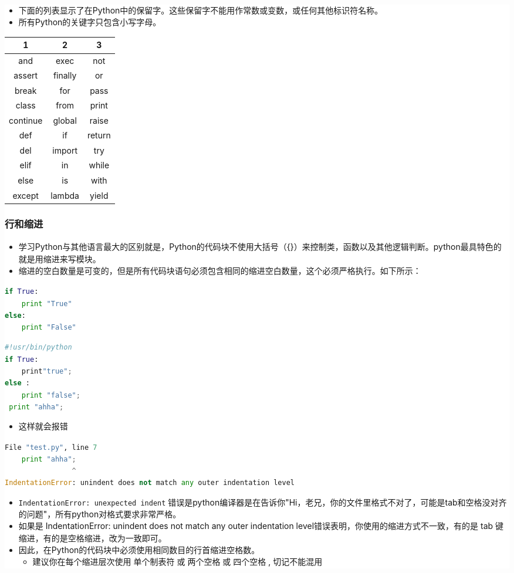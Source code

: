 - 下面的列表显示了在Python中的保留字。这些保留字不能用作常数或变数，或任何其他标识符名称。
- 所有Python的关键字只包含小写字母。

|   1    |     2    |    3
|:----------:|:----------:|:----------:|
|and      |   exec   |not       |
|assert   |finally	 |or        |
|break    |for       |pass      |
|class    |from      |print     |
|continue |global    |raise     |
|def      |if        |return    |
|del      |import    |try       |
|elif     |in        |while     |
|else     |is        |with      |
|except   |lambda    |yield     |


### 行和缩进

- 学习Python与其他语言最大的区别就是，Python的代码块不使用大括号（{}）来控制类，函数以及其他逻辑判断。python最具特色的就是用缩进来写模块。
- 缩进的空白数量是可变的，但是所有代码块语句必须包含相同的缩进空白数量，这个必须严格执行。如下所示：

```python
if True:
    print "True"
else:
    print "False"
```

```python
#!usr/bin/python
if True:
	print"true";
else :
	print "false";
 print "ahha";
```
- 这样就会报错

```python
File "test.py", line 7
    print "ahha";
                ^
IndentationError: unindent does not match any outer indentation level
```

- `IndentationError: unexpected indent` 错误是python编译器是在告诉你"Hi，老兄，你的文件里格式不对了，可能是tab和空格没对齐的问题"，所有python对格式要求非常严格。
- 如果是 IndentationError: unindent does not match any outer indentation level错误表明，你使用的缩进方式不一致，有的是 tab 键缩进，有的是空格缩进，改为一致即可。
- 因此，在Python的代码块中必须使用相同数目的行首缩进空格数。
    - 建议你在每个缩进层次使用 单个制表符 或 两个空格 或 四个空格 , 切记不能混用
